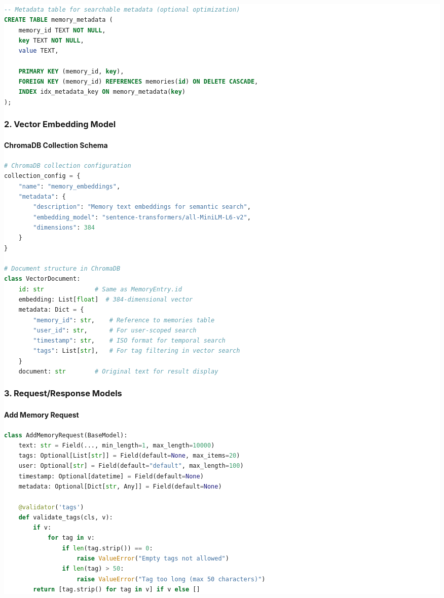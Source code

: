```sql
-- Metadata table for searchable metadata (optional optimization)
CREATE TABLE memory_metadata (
    memory_id TEXT NOT NULL,
    key TEXT NOT NULL,
    value TEXT,
    
    PRIMARY KEY (memory_id, key),
    FOREIGN KEY (memory_id) REFERENCES memories(id) ON DELETE CASCADE,
    INDEX idx_metadata_key ON memory_metadata(key)
);
```

### 2. Vector Embedding Model

#### ChromaDB Collection Schema
```python
# ChromaDB collection configuration
collection_config = {
    "name": "memory_embeddings",
    "metadata": {
        "description": "Memory text embeddings for semantic search",
        "embedding_model": "sentence-transformers/all-MiniLM-L6-v2",
        "dimensions": 384
    }
}

# Document structure in ChromaDB
class VectorDocument:
    id: str              # Same as MemoryEntry.id
    embedding: List[float]  # 384-dimensional vector
    metadata: Dict = {
        "memory_id": str,    # Reference to memories table
        "user_id": str,      # For user-scoped search
        "timestamp": str,    # ISO format for temporal search
        "tags": List[str],   # For tag filtering in vector search
    }
    document: str        # Original text for result display
```

### 3. Request/Response Models

#### Add Memory Request
```python
class AddMemoryRequest(BaseModel):
    text: str = Field(..., min_length=1, max_length=10000)
    tags: Optional[List[str]] = Field(default=None, max_items=20)
    user: Optional[str] = Field(default="default", max_length=100)
    timestamp: Optional[datetime] = Field(default=None)
    metadata: Optional[Dict[str, Any]] = Field(default=None)
    
    @validator('tags')
    def validate_tags(cls, v):
        if v:
            for tag in v:
                if len(tag.strip()) == 0:
                    raise ValueError("Empty tags not allowed")
                if len(tag) > 50:
                    raise ValueError("Tag too long (max 50 characters)")
        return [tag.strip() for tag in v] if v else []
```
